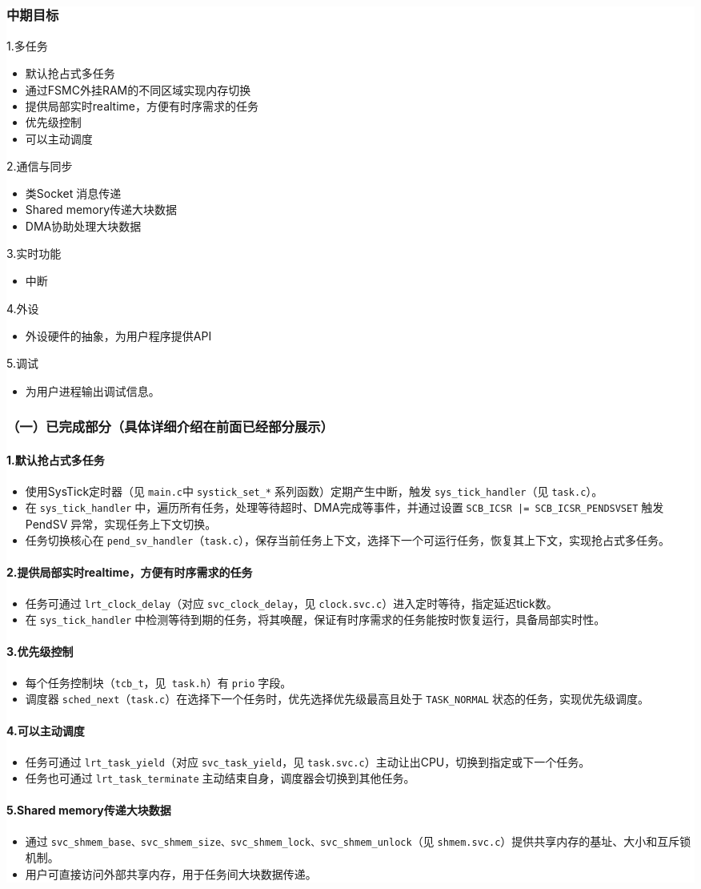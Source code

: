 ### 中期目标

1.多任务

- 默认抢占式多任务
- 通过FSMC外挂RAM的不同区域实现内存切换
- 提供局部实时realtime，方便有时序需求的任务
- 优先级控制
- 可以主动调度 

2.通信与同步

- 类Socket 消息传递
- Shared memory传递大块数据
- DMA协助处理大块数据 

3.实时功能

- 中断

4.外设

- 外设硬件的抽象，为用户程序提供API

5.调试

- 为用户进程输出调试信息。

### （一）已完成部分（具体详细介绍在前面已经部分展示）

#### 1.默认抢占式多任务

- 使用SysTick定时器（见 `main.c`中 `systick_set_*` 系列函数）定期产生中断，触发 `sys_tick_handler`（见 `task.c`）。
- 在 `sys_tick_handler` 中，遍历所有任务，处理等待超时、DMA完成等事件，并通过设置 `SCB_ICSR |= SCB_ICSR_PENDSVSET` 触发 PendSV 异常，实现任务上下文切换。
- 任务切换核心在 `pend_sv_handler`（`task.c`），保存当前任务上下文，选择下一个可运行任务，恢复其上下文，实现抢占式多任务。

#### 2.提供局部实时realtime，方便有时序需求的任务

- 任务可通过 `lrt_clock_delay`（对应 `svc_clock_delay`，见 `clock.svc.c`）进入定时等待，指定延迟tick数。
- 在 `sys_tick_handler` 中检测等待到期的任务，将其唤醒，保证有时序需求的任务能按时恢复运行，具备局部实时性。

#### 3.优先级控制

- 每个任务控制块（`tcb_t`，见` task.h`）有 `prio` 字段。
- 调度器 `sched_next`（`task.c`）在选择下一个任务时，优先选择优先级最高且处于 `TASK_NORMAL` 状态的任务，实现优先级调度。

#### 4.可以主动调度

- 任务可通过 `lrt_task_yield`（对应 `svc_task_yield`，见 `task.svc.c`）主动让出CPU，切换到指定或下一个任务。
- 任务也可通过 `lrt_task_terminate` 主动结束自身，调度器会切换到其他任务。

#### 5.Shared memory传递大块数据

- 通过 `svc_shmem_base、svc_shmem_size、svc_shmem_lock、svc_shmem_unlock`（见 `shmem.svc.c`）提供共享内存的基址、大小和互斥锁机制。
- 用户可直接访问外部共享内存，用于任务间大块数据传递。
